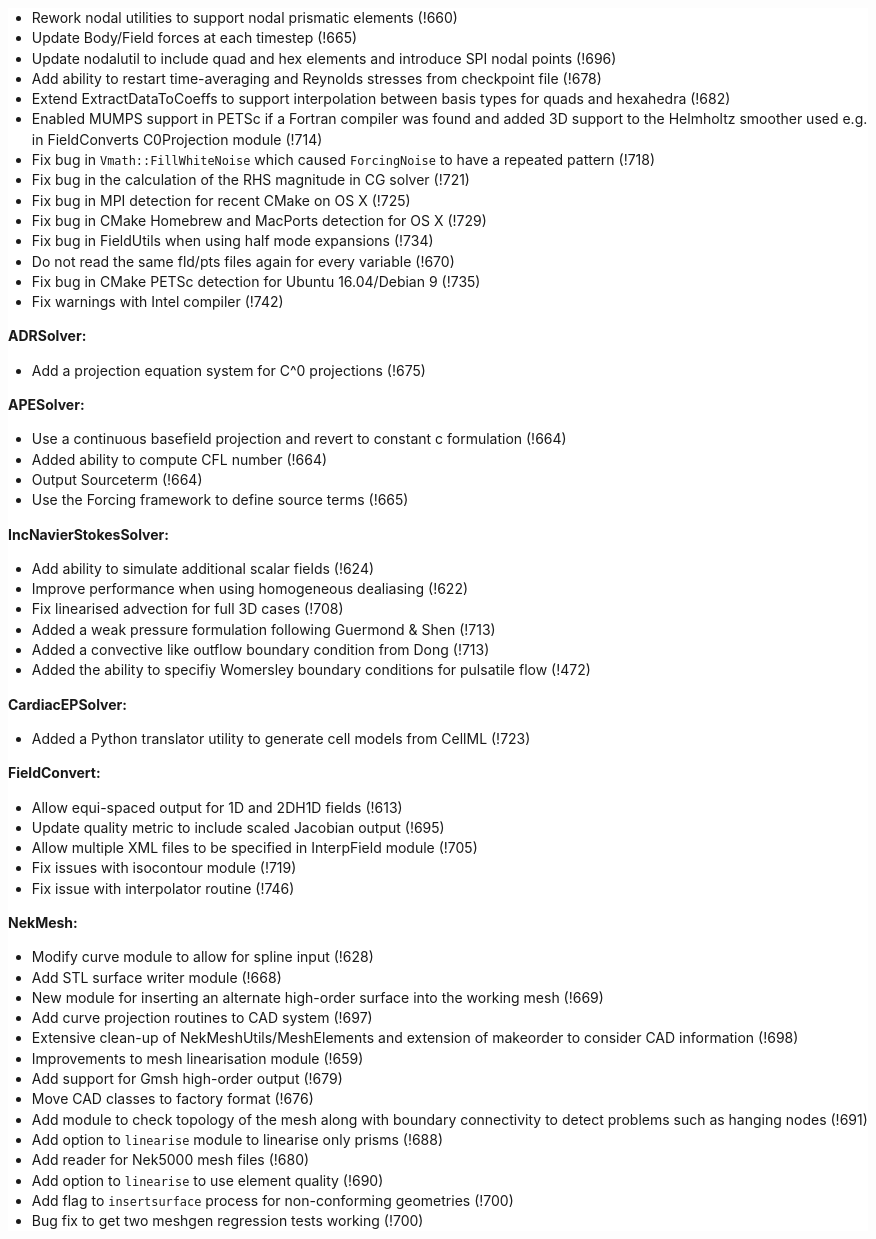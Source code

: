 - Rework nodal utilities to support nodal prismatic elements (!660)
- Update Body/Field forces at each timestep (!665)
- Update nodalutil to include quad and hex elements and introduce SPI nodal
  points (!696)
- Add ability to restart time-averaging and Reynolds stresses from checkpoint
  file (!678)
- Extend ExtractDataToCoeffs to support interpolation between basis types for
  quads and hexahedra (!682)
- Enabled MUMPS support in PETSc if a Fortran compiler was found and added 3D
  support to the Helmholtz smoother used e.g. in FieldConverts C0Projection
  module (!714)
- Fix bug in `Vmath::FillWhiteNoise` which caused `ForcingNoise` to have
  a repeated pattern (!718)
- Fix bug in the calculation of the RHS magnitude in CG solver (!721)
- Fix bug in MPI detection for recent CMake on OS X (!725)
- Fix bug in CMake Homebrew and MacPorts detection for OS X (!729)
- Fix bug in FieldUtils when using half mode expansions (!734)
- Do not read the same fld/pts files again for every variable (!670)
- Fix bug in CMake PETSc detection for Ubuntu 16.04/Debian 9 (!735)
- Fix warnings with Intel compiler (!742)

**ADRSolver:**
- Add a projection equation system for C^0 projections (!675)

**APESolver:**
- Use a continuous basefield projection and revert to constant c formulation (!664)
- Added ability to compute CFL number (!664)
- Output Sourceterm (!664)
- Use the Forcing framework to define source terms (!665)

**IncNavierStokesSolver:**
- Add ability to simulate additional scalar fields (!624)
- Improve performance when using homogeneous dealiasing (!622)
- Fix linearised advection for full 3D cases (!708)
- Added a weak pressure formulation following Guermond & Shen (!713)
- Added a convective like outflow boundary condition from Dong (!713)
- Added the ability to specifiy Womersley boundary conditions for pulsatile flow (!472)

**CardiacEPSolver:**
- Added a Python translator utility to generate cell models from CellML (!723)

**FieldConvert:**
- Allow equi-spaced output for 1D and 2DH1D fields (!613)
- Update quality metric to include scaled Jacobian output (!695)
- Allow multiple XML files to be specified in InterpField module (!705)
- Fix issues with isocontour module (!719)
- Fix issue with interpolator routine (!746)

**NekMesh:**
- Modify curve module to allow for spline input (!628)
- Add STL surface writer module (!668)
- New module for inserting an alternate high-order surface into the working
  mesh (!669)
- Add curve projection routines to CAD system (!697)
- Extensive clean-up of NekMeshUtils/MeshElements and extension of makeorder to
  consider CAD information (!698)
- Improvements to mesh linearisation module (!659)
- Add support for Gmsh high-order output (!679)
- Move CAD classes to factory format (!676)
- Add module to check topology of the mesh along with boundary connectivity
  to detect problems such as hanging nodes (!691)
- Add option to `linearise` module to linearise only prisms (!688)
- Add reader for Nek5000 mesh files (!680)
- Add option to `linearise` to use element quality (!690)
- Add flag to `insertsurface` process for non-conforming geometries (!700)
- Bug fix to get two meshgen regression tests working (!700)